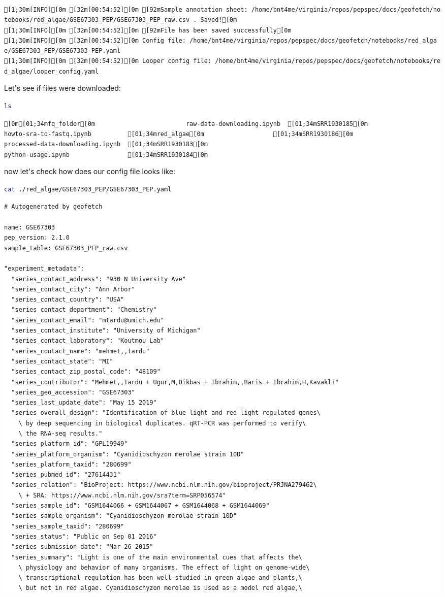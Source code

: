     [1;30m[INFO][0m [32m[00:54:52][0m [92mSample annotation sheet: /home/bnt4me/virginia/repos/pepspec/docs/geofetch/notebooks/red_algae/GSE67303_PEP/GSE67303_PEP_raw.csv . Saved![0m
    [1;30m[INFO][0m [32m[00:54:52][0m [92mFile has been saved successfully[0m
    [1;30m[INFO][0m [32m[00:54:52][0m Config file: /home/bnt4me/virginia/repos/pepspec/docs/geofetch/notebooks/red_algae/GSE67303_PEP/GSE67303_PEP.yaml
    [1;30m[INFO][0m [32m[00:54:52][0m Looper config file: /home/bnt4me/virginia/repos/pepspec/docs/geofetch/notebooks/red_algae/looper_config.yaml


Let's see if files were downloaded:


```bash
ls
```

    [0m[01;34mfq_folder[0m                         raw-data-downloading.ipynb  [01;34mSRR1930185[0m
    howto-sra-to-fastq.ipynb          [01;34mred_algae[0m                   [01;34mSRR1930186[0m
    processed-data-downloading.ipynb  [01;34mSRR1930183[0m
    python-usage.ipynb                [01;34mSRR1930184[0m


now let's check how does our config file looks like:


```bash
cat ./red_algae/GSE67303_PEP/GSE67303_PEP.yaml
```

    # Autogenerated by geofetch
    
    name: GSE67303
    pep_version: 2.1.0
    sample_table: GSE67303_PEP_raw.csv
    
    "experiment_metadata":
      "series_contact_address": "930 N University Ave"
      "series_contact_city": "Ann Arbor"
      "series_contact_country": "USA"
      "series_contact_department": "Chemistry"
      "series_contact_email": "mtardu@umich.edu"
      "series_contact_institute": "University of Michigan"
      "series_contact_laboratory": "Koutmou Lab"
      "series_contact_name": "mehmet,,tardu"
      "series_contact_state": "MI"
      "series_contact_zip_postal_code": "48109"
      "series_contributor": "Mehmet,,Tardu + Ugur,M,Dikbas + Ibrahim,,Baris + Ibrahim,H,Kavakli"
      "series_geo_accession": "GSE67303"
      "series_last_update_date": "May 15 2019"
      "series_overall_design": "Identification of blue light and red light regulated genes\
        \ by deep sequencing in biological duplicates. qRT-PCR was performed to verify\
        \ the RNA-seq results."
      "series_platform_id": "GPL19949"
      "series_platform_organism": "Cyanidioschyzon merolae strain 10D"
      "series_platform_taxid": "280699"
      "series_pubmed_id": "27614431"
      "series_relation": "BioProject: https://www.ncbi.nlm.nih.gov/bioproject/PRJNA279462\
        \ + SRA: https://www.ncbi.nlm.nih.gov/sra?term=SRP056574"
      "series_sample_id": "GSM1644066 + GSM1644067 + GSM1644068 + GSM1644069"
      "series_sample_organism": "Cyanidioschyzon merolae strain 10D"
      "series_sample_taxid": "280699"
      "series_status": "Public on Sep 01 2016"
      "series_submission_date": "Mar 26 2015"
      "series_summary": "Light is one of the main environmental cues that affects the\
        \ physiology and behavior of many organisms. The effect of light on genome-wide\
        \ transcriptional regulation has been well-studied in green algae and plants,\
        \ but not in red algae. Cyanidioschyzon merolae is used as a model red algae,\